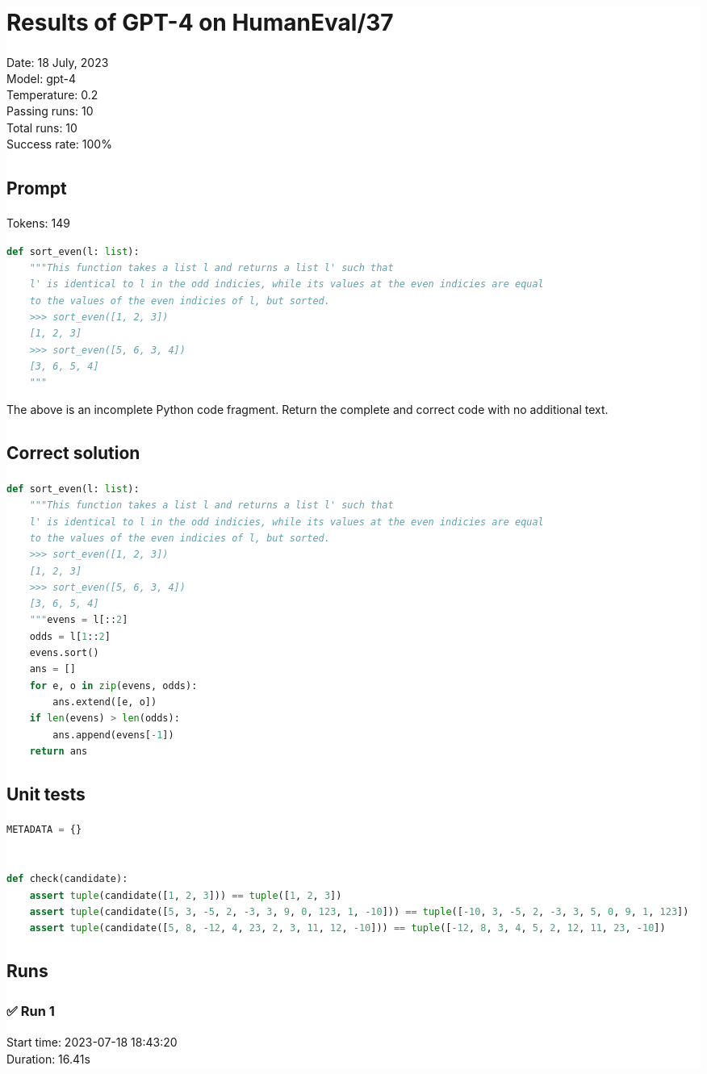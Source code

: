 # Results of GPT-4 on HumanEval/37
Date: 18 July, 2023<br />
Model: gpt-4<br />
Temperature: 0.2<br />
Passing runs: 10<br />
Total runs: 10<br />
Success rate: 100%
## Prompt
Tokens: 149
```python
def sort_even(l: list):
    """This function takes a list l and returns a list l' such that
    l' is identical to l in the odd indicies, while its values at the even indicies are equal
    to the values of the even indicies of l, but sorted.
    >>> sort_even([1, 2, 3])
    [1, 2, 3]
    >>> sort_even([5, 6, 3, 4])
    [3, 6, 5, 4]
    """
```
The above is an incomplete Python code fragment. Return the complete and correct code with no additional text.
## Correct solution
```python
def sort_even(l: list):
    """This function takes a list l and returns a list l' such that
    l' is identical to l in the odd indicies, while its values at the even indicies are equal
    to the values of the even indicies of l, but sorted.
    >>> sort_even([1, 2, 3])
    [1, 2, 3]
    >>> sort_even([5, 6, 3, 4])
    [3, 6, 5, 4]
    """evens = l[::2]
    odds = l[1::2]
    evens.sort()
    ans = []
    for e, o in zip(evens, odds):
        ans.extend([e, o])
    if len(evens) > len(odds):
        ans.append(evens[-1])
    return ans
```
## Unit tests
```python
METADATA = {}


def check(candidate):
    assert tuple(candidate([1, 2, 3])) == tuple([1, 2, 3])
    assert tuple(candidate([5, 3, -5, 2, -3, 3, 9, 0, 123, 1, -10])) == tuple([-10, 3, -5, 2, -3, 3, 5, 0, 9, 1, 123])
    assert tuple(candidate([5, 8, -12, 4, 23, 2, 3, 11, 12, -10])) == tuple([-12, 8, 3, 4, 5, 2, 12, 11, 23, -10])
```
## Runs
### ✅ Run 1
Start time: 2023-07-18 18:43:20<br />
Duration: 16.41s<br />